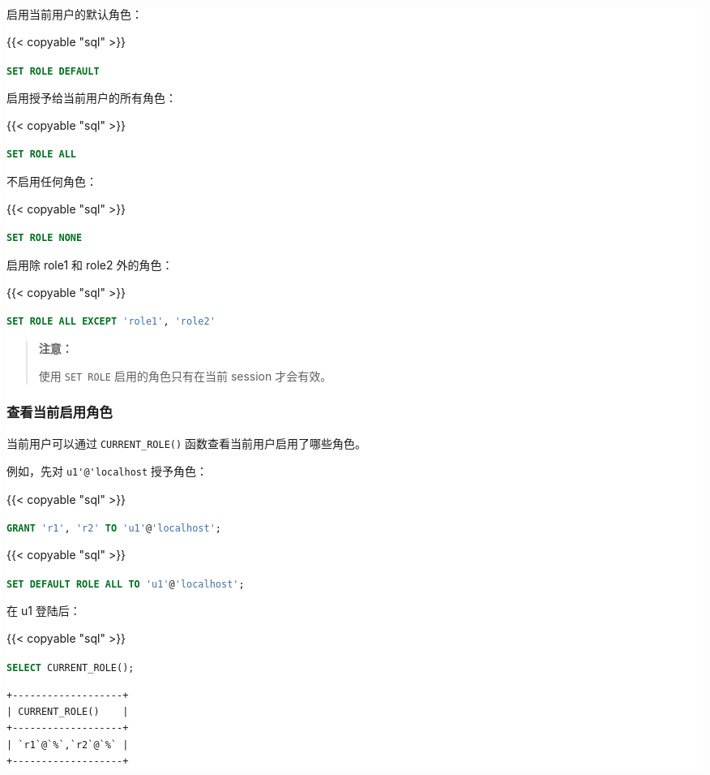 启用当前用户的默认角色：

{{< copyable "sql" >}}

```sql
SET ROLE DEFAULT
```

启用授予给当前用户的所有角色：

{{< copyable "sql" >}}

```sql
SET ROLE ALL
```

不启用任何角色：

{{< copyable "sql" >}}

```sql
SET ROLE NONE
```

启用除 role1 和 role2 外的角色：

{{< copyable "sql" >}}

```sql
SET ROLE ALL EXCEPT 'role1', 'role2'
```

> **注意：**
>
> 使用 `SET ROLE` 启用的角色只有在当前 session 才会有效。

### 查看当前启用角色

当前用户可以通过 `CURRENT_ROLE()` 函数查看当前用户启用了哪些角色。

例如，先对 `u1'@'localhost` 授予角色：

{{< copyable "sql" >}}

```sql
GRANT 'r1', 'r2' TO 'u1'@'localhost';
```

{{< copyable "sql" >}}

```sql
SET DEFAULT ROLE ALL TO 'u1'@'localhost';
```

在 u1 登陆后：

{{< copyable "sql" >}}

```sql
SELECT CURRENT_ROLE();
```

```
+-------------------+
| CURRENT_ROLE()    |
+-------------------+
| `r1`@`%`,`r2`@`%` |
+-------------------+
```
